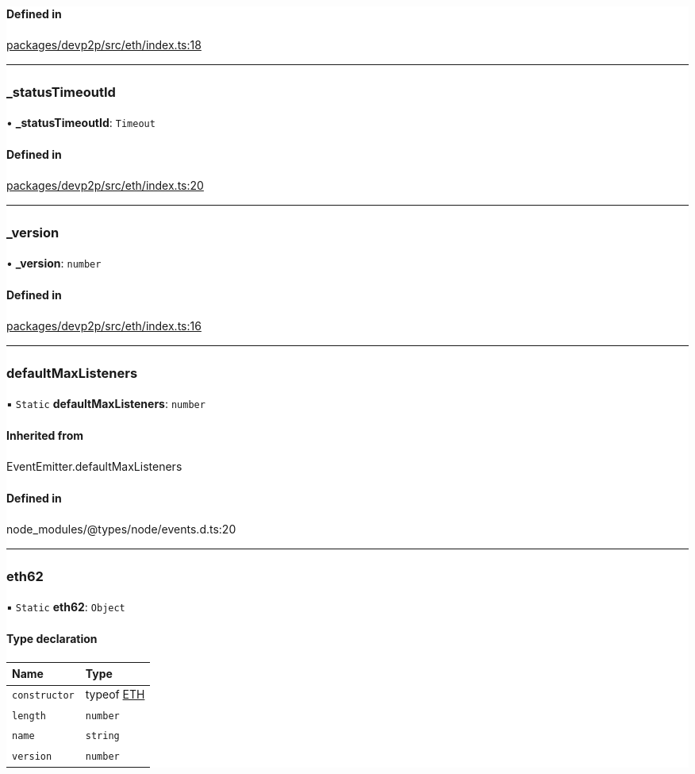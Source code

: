 #### Defined in

[packages/devp2p/src/eth/index.ts:18](https://github.com/ethereumjs/ethereumjs-monorepo/blob/master/packages/devp2p/src/eth/index.ts#L18)

___

### \_statusTimeoutId

• **\_statusTimeoutId**: `Timeout`

#### Defined in

[packages/devp2p/src/eth/index.ts:20](https://github.com/ethereumjs/ethereumjs-monorepo/blob/master/packages/devp2p/src/eth/index.ts#L20)

___

### \_version

• **\_version**: `number`

#### Defined in

[packages/devp2p/src/eth/index.ts:16](https://github.com/ethereumjs/ethereumjs-monorepo/blob/master/packages/devp2p/src/eth/index.ts#L16)

___

### defaultMaxListeners

▪ `Static` **defaultMaxListeners**: `number`

#### Inherited from

EventEmitter.defaultMaxListeners

#### Defined in

node_modules/@types/node/events.d.ts:20

___

### eth62

▪ `Static` **eth62**: `Object`

#### Type declaration

| Name | Type |
| :------ | :------ |
| `constructor` | typeof [ETH](eth.eth-2.md) |
| `length` | `number` |
| `name` | `string` |
| `version` | `number` |
